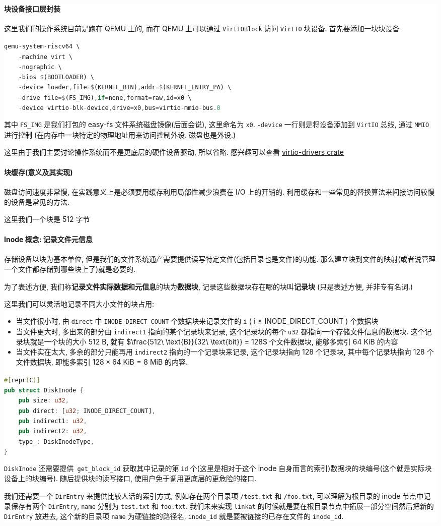 #### 块设备接口层封装

这里我们的操作系统目前是跑在 QEMU 上的, 而在 QEMU 上可以通过 `VirtIOBlock` 访问 `VirtIO` 块设备. 首先要添加一块块设备

```rust
qemu-system-riscv64 \
	-machine virt \
	-nographic \
	-bios $(BOOTLOADER) \
	-device loader,file=$(KERNEL_BIN),addr=$(KERNEL_ENTRY_PA) \
	-drive file=$(FS_IMG),if=none,format=raw,id=x0 \
	-device virtio-blk-device,drive=x0,bus=virtio-mmio-bus.0
```

其中 `FS_IMG` 是我们打包的 easy-fs 文件系统磁盘镜像(后面会说), 这里命名为 `x0`. `-device` 一行则是将设备添加到 `VirtIO` 总线, 通过 `MMIO` 进行控制 (在内存中一块特定的物理地址用来访问控制外设. 磁盘也是外设.)

这里由于我们主要讨论操作系统而不是更底层的硬件设备驱动, 所以省略. 感兴趣可以查看 [virtio-drivers crate](https://github.com/rcore-os/virtio-drivers)

#### 块缓存(意义及其实现) 

磁盘访问速度非常慢, 在实践意义上是必须要用缓存利用局部性减少浪费在 I/O 上的开销的. 利用缓存和一些常见的替换算法来间接访问较慢的设备是常见的方法.

这里我们一个块是 $512$ 字节

#### Inode 概念: 记录文件元信息

存储设备以块为基本单位, 但是我们的文件系统通产需要提供读写特定文件(包括目录也是文件)的功能. 那么建立块到文件的映射(或者说管理一个文件都存储到哪些块上了)就是必要的.

为了表述方便, 我们称**记录文件实际数据和元信息**的块为**数据块**, 记录这些数据块存在哪的块叫**记录块** (只是表述方便, 并非专有名词.)

这里我们可以灵活地记录不同大小文件的块占用:

* 当文件很小时, 由 `direct` 中 `INODE_DIRECT_COUNT` 个数据块来记录文件的 `i` ( $\text{i} \leq \text{INODE_DIRECT_COUNT}$ ) 个数据块
* 当文件更大时, 多出来的部分由 `indirect1` 指向的某个记录块来记录, 这个记录块的每个 `u32` 都指向一个存储文件信息的数据块. 这个记录块就是一个块的大小 $512\ \text{B}$, 就有 $\frac{512\ \text{B}}{32\ \text{bit}} = 128$ 个文件数据块, 能够多索引 $64\ \text{KiB}$ 的内容
* 当文件实在太大, 多余的部分只能再用 `indirect2` 指向的一个记录块来记录, 这个记录块指向 $128$ 个记录块, 其中每个记录块指向 $128$ 个文件数据块, 即能多索引 $128 \times 64\ \text{KiB} = 8\ \text{MiB}$ 的内容.

```rust
#[repr(C)]
pub struct DiskInode {
    pub size: u32,
    pub direct: [u32; INODE_DIRECT_COUNT],
    pub indirect1: u32,
    pub indirect2: u32,
    type_: DiskInodeType,
}
```

`DiskInode` 还需要提供` get_block_id` 获取其中记录的第 `id` 个(这里是相对于这个 inode 自身而言的索引)数据块的块编号(这个就是实际块设备上的块编号). 随后提供块的读写接口, 使用户免于调用更底层的更危险的接口.

我们还需要一个 `DirEntry` 来提供比较人话的索引方式, 例如存在两个目录项 `/test.txt` 和 `/foo.txt`, 可以理解为根目录的 inode 节点中记录保存有两个 `DirEntry`, `name` 分别为 `test.txt` 和 `foo.txt`. 我们未来实现 `linkat` 的时候就是要在根目录节点中拓展一部分空间然后把新的 `DirEntry` 放进去, 这个新的目录项 `name` 为硬链接的路径名, `inode_id` 就是要被链接的已存在文件的 `inode_id`. 
